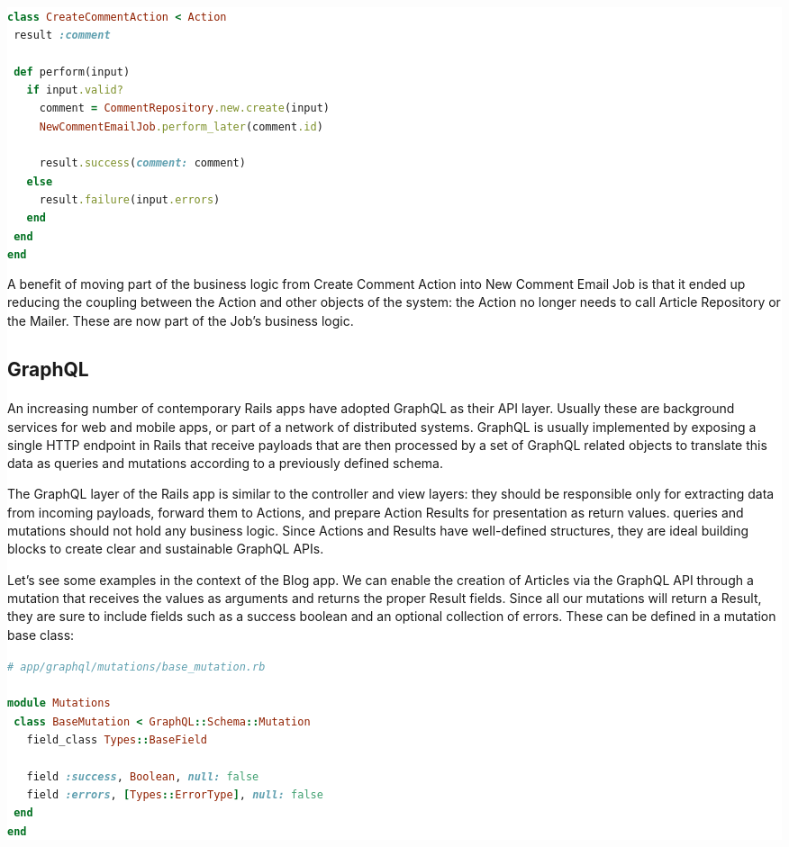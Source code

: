 ```ruby
class CreateCommentAction < Action
 result :comment

 def perform(input)
   if input.valid?
     comment = CommentRepository.new.create(input)
     NewCommentEmailJob.perform_later(comment.id)

     result.success(comment: comment)
   else
     result.failure(input.errors)
   end
 end
end
```

A benefit of moving part of the business logic from Create Comment Action into New Comment Email Job is that it ended up reducing the coupling between the Action and other objects of the system: the Action no longer needs to call Article Repository or the Mailer. These are now part of the Job’s business logic.

## GraphQL

An increasing number of contemporary Rails apps have adopted GraphQL as their API layer. Usually these are background services for web and mobile apps, or part of a network of distributed systems. GraphQL is usually implemented by exposing a single HTTP endpoint in Rails that receive payloads that are then processed by a set of GraphQL related objects to translate this data as queries and mutations according to a previously defined schema.

The GraphQL layer of the Rails app is similar to the controller and view layers: they should be responsible only for extracting data from incoming payloads, forward them to Actions, and prepare Action Results for presentation as return values. queries and mutations should not hold any business logic. Since Actions and Results have well-defined structures, they are ideal building blocks to create clear and sustainable GraphQL APIs.

Let’s see some examples in the context of the Blog app. We can enable the creation of Articles via the GraphQL API through a mutation that receives the values as arguments and returns the proper Result fields. Since all our mutations will return a Result, they are sure to include fields such as a success boolean and an optional collection of errors. These can be defined in a mutation base class:

```ruby
# app/graphql/mutations/base_mutation.rb

module Mutations
 class BaseMutation < GraphQL::Schema::Mutation
   field_class Types::BaseField

   field :success, Boolean, null: false
   field :errors, [Types::ErrorType], null: false
 end
end
```
